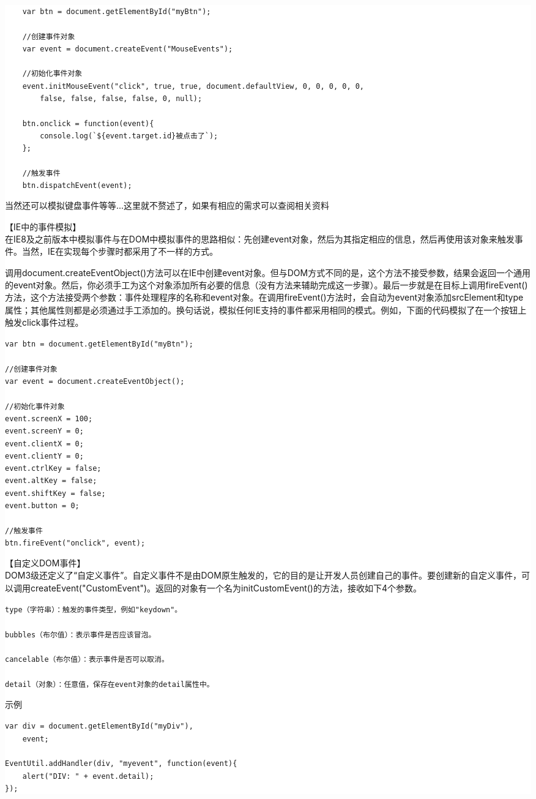 ```
    var btn = document.getElementById("myBtn");

    //创建事件对象
    var event = document.createEvent("MouseEvents");

    //初始化事件对象
    event.initMouseEvent("click", true, true, document.defaultView, 0, 0, 0, 0, 0,
        false, false, false, false, 0, null);

    btn.onclick = function(event){
        console.log(`${event.target.id}被点击了`);
    };

    //触发事件
    btn.dispatchEvent(event);
```
当然还可以模拟键盘事件等等...这里就不赘述了，如果有相应的需求可以查阅相关资料

【IE中的事件模拟】  
在IE8及之前版本中模拟事件与在DOM中模拟事件的思路相似：先创建event对象，然后为其指定相应的信息，然后再使用该对象来触发事件。当然，IE在实现每个步骤时都采用了不一样的方式。

调用document.createEventObject()方法可以在IE中创建event对象。但与DOM方式不同的是，这个方法不接受参数，结果会返回一个通用的event对象。然后，你必须手工为这个对象添加所有必要的信息（没有方法来辅助完成这一步骤）。最后一步就是在目标上调用fireEvent()方法，这个方法接受两个参数：事件处理程序的名称和event对象。在调用fireEvent()方法时，会自动为event对象添加srcElement和type属性；其他属性则都是必须通过手工添加的。换句话说，模拟任何IE支持的事件都采用相同的模式。例如，下面的代码模拟了在一个按钮上触发click事件过程。

```
var btn = document.getElementById("myBtn");

//创建事件对象
var event = document.createEventObject();

//初始化事件对象
event.screenX = 100;
event.screenY = 0;
event.clientX = 0;
event.clientY = 0;
event.ctrlKey = false;
event.altKey = false;
event.shiftKey = false;
event.button = 0;

//触发事件
btn.fireEvent("onclick", event);
```

【自定义DOM事件】  
DOM3级还定义了“自定义事件”。自定义事件不是由DOM原生触发的，它的目的是让开发人员创建自己的事件。要创建新的自定义事件，可以调用createEvent("CustomEvent")。返回的对象有一个名为initCustomEvent()的方法，接收如下4个参数。
```
type（字符串）：触发的事件类型，例如"keydown"。

bubbles（布尔值）：表示事件是否应该冒泡。

cancelable（布尔值）：表示事件是否可以取消。

detail（对象）：任意值，保存在event对象的detail属性中。
```
示例
```
var div = document.getElementById("myDiv"),
    event; 

EventUtil.addHandler(div, "myevent", function(event){
    alert("DIV: " + event.detail);
});
```